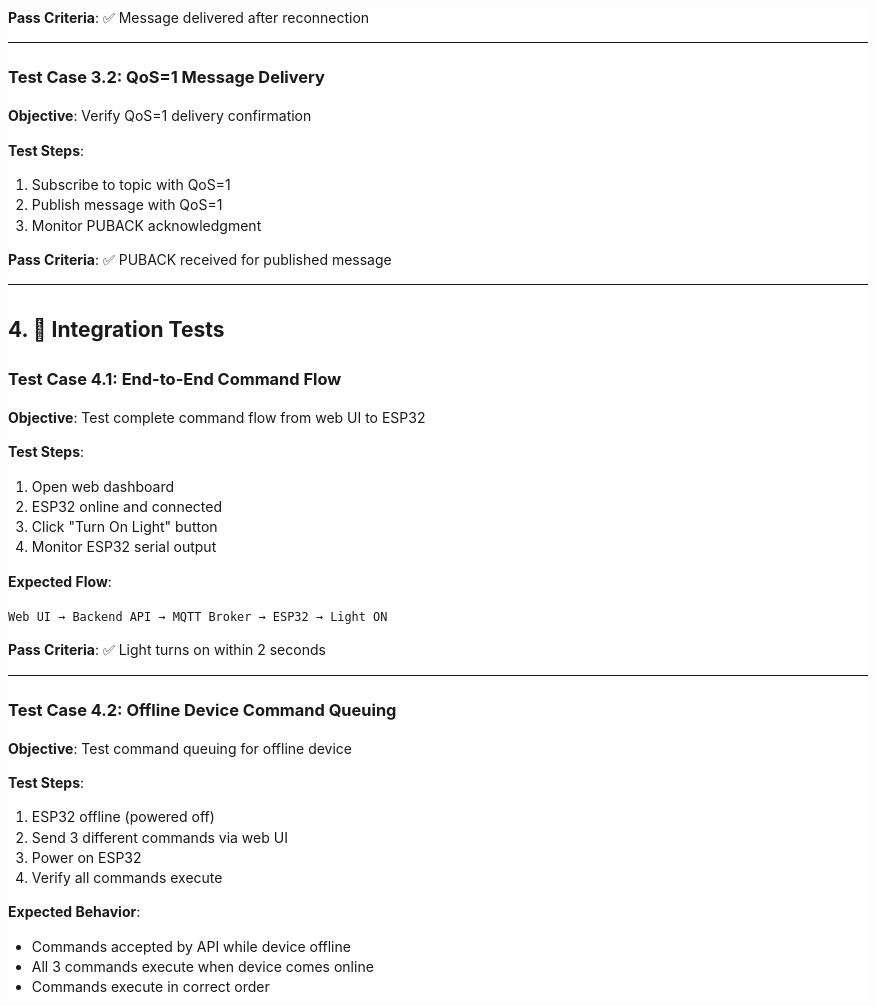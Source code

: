 **Pass Criteria**: ✅ Message delivered after reconnection

---

### Test Case 3.2: QoS=1 Message Delivery

**Objective**: Verify QoS=1 delivery confirmation

**Test Steps**:

1. Subscribe to topic with QoS=1
2. Publish message with QoS=1
3. Monitor PUBACK acknowledgment

**Pass Criteria**: ✅ PUBACK received for published message

---

## 4. 🔄 Integration Tests

### Test Case 4.1: End-to-End Command Flow

**Objective**: Test complete command flow from web UI to ESP32

**Test Steps**:

1. Open web dashboard
2. ESP32 online and connected
3. Click "Turn On Light" button
4. Monitor ESP32 serial output

**Expected Flow**:

```
Web UI → Backend API → MQTT Broker → ESP32 → Light ON
```

**Pass Criteria**: ✅ Light turns on within 2 seconds

---

### Test Case 4.2: Offline Device Command Queuing

**Objective**: Test command queuing for offline device

**Test Steps**:

1. ESP32 offline (powered off)
2. Send 3 different commands via web UI
3. Power on ESP32
4. Verify all commands execute

**Expected Behavior**:

- Commands accepted by API while device offline
- All 3 commands execute when device comes online
- Commands execute in correct order
